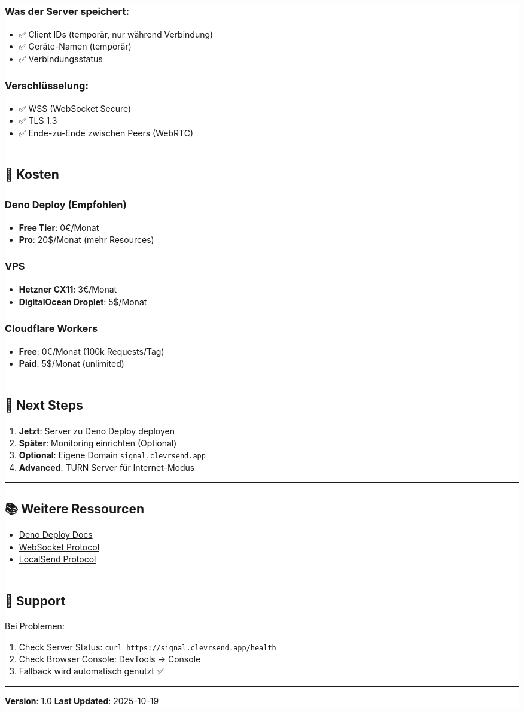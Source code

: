 ### Was der Server speichert:
- ✅ Client IDs (temporär, nur während Verbindung)
- ✅ Geräte-Namen (temporär)
- ✅ Verbindungsstatus

### Verschlüsselung:
- ✅ WSS (WebSocket Secure)
- ✅ TLS 1.3
- ✅ Ende-zu-Ende zwischen Peers (WebRTC)

---

## 📝 Kosten

### Deno Deploy (Empfohlen)
- **Free Tier**: 0€/Monat
- **Pro**: 20$/Monat (mehr Resources)

### VPS
- **Hetzner CX11**: 3€/Monat
- **DigitalOcean Droplet**: 5$/Monat

### Cloudflare Workers
- **Free**: 0€/Monat (100k Requests/Tag)
- **Paid**: 5$/Monat (unlimited)

---

## 🎯 Next Steps

1. **Jetzt**: Server zu Deno Deploy deployen
2. **Später**: Monitoring einrichten (Optional)
3. **Optional**: Eigene Domain `signal.clevrsend.app`
4. **Advanced**: TURN Server für Internet-Modus

---

## 📚 Weitere Ressourcen

- [Deno Deploy Docs](https://deno.com/deploy/docs)
- [WebSocket Protocol](https://developer.mozilla.org/en-US/docs/Web/API/WebSocket)
- [LocalSend Protocol](https://github.com/localsend/protocol)

---

## 🤝 Support

Bei Problemen:
1. Check Server Status: `curl https://signal.clevrsend.app/health`
2. Check Browser Console: DevTools → Console
3. Fallback wird automatisch genutzt ✅

---

**Version**: 1.0
**Last Updated**: 2025-10-19
